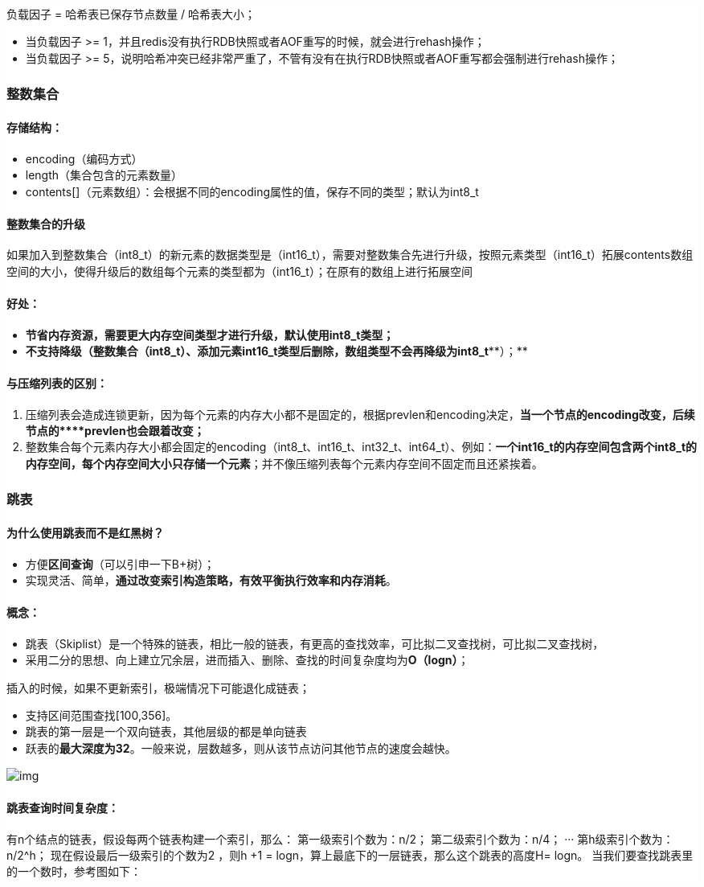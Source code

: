 负载因子 = 哈希表已保存节点数量 / 哈希表大小；

- 当负载因子 >= 1，并且redis没有执行RDB快照或者AOF重写的时候，就会进行rehash操作；
- 当负载因子 >= 5，说明哈希冲突已经非常严重了，不管有没有在执行RDB快照或者AOF重写都会强制进行rehash操作；



### 整数集合

#### 存储结构：

- encoding（编码方式）
- length（集合包含的元素数量）
- contents[]（元素数组）：会根据不同的encoding属性的值，保存不同的类型；默认为int8_t

#### 整数集合的升级

如果加入到整数集合（int8_t）的新元素的数据类型是（int16_t），需要对整数集合先进行升级，按照元素类型（int16_t）拓展contents数组空间的大小，使得升级后的数组每个元素的类型都为（int16_t）；在原有的数组上进行拓展空间

#### 好处：

- **节省内存资源，需要更大内存空间类型才进行升级，默认使用int8_t类型；**
- **不支持降级（****整数集合（int8_t）、****添加元素****int16_t类型后删除，数组类型不会再降级为****int8_t****）；**

#### 与压缩列表的区别：

1. 压缩列表会造成连锁更新，因为每个元素的内存大小都不是固定的，根据prevlen和encoding决定，**当一个节点的encoding改变，后续节点的****prevlen也会跟着改变；**
2. 整数集合每个元素内存大小都会固定的encoding（int8_t、int16_t、int32_t、int64_t）、例如：**一个****int16_t的内存空间包含两个****int8_t的内存空间，每个内存空间大小只存储一个元素**；并不像压缩列表每个元素内存空间不固定而且还紧挨着。



### 跳表

#### 为什么使用跳表而不是红黑树？

- 方便**区间查询**（可以引申一下B+树）；
- 实现灵活、简单，**通过改变索引构造策略，有效平衡执行效率和内存消耗**。

#### 概念：

- 跳表（Skiplist）是一个特殊的链表，相比一般的链表，有更高的查找效率，可比拟二叉查找树，可比拟二叉查找树，
- 采用二分的思想、向上建立冗余层，进而插入、删除、查找的时间复杂度均为**O（logn）**；

插入的时候，如果不更新索引，极端情况下可能退化成链表；

- 支持区间范围查找[100,356]。
- 跳表的第一层是一个双向链表，其他层级的都是单向链表
- 跃表的**最大深度为32**。一般来说，层数越多，则从该节点访问其他节点的速度会越快。

![img](https://cdn.nlark.com/yuque/0/2022/png/22219483/1662044718421-7631ca92-6160-4eec-9d86-0ef3aef5efac.png)

#### 跳表查询时间复杂度：

有n个结点的链表，假设每两个链表构建一个索引，那么：
第一级索引个数为：n/2；
第二级索引个数为：n/4；
···
第h级索引个数为：n/2^h；
现在假设最后一级索引的个数为2 ，则h +1 = logn，算上最底下的一层链表，那么这个跳表的高度H= logn。
当我们要查找跳表里的一个数时，参考图如下：
